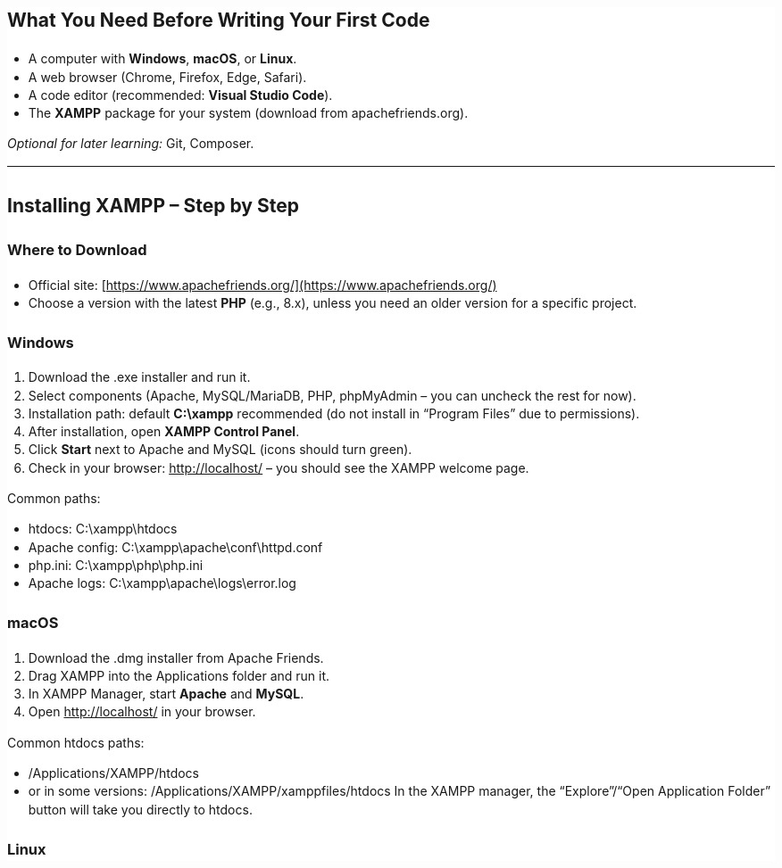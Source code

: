 ## What You Need Before Writing Your First Code

* A computer with **Windows**, **macOS**, or **Linux**.
* A web browser (Chrome, Firefox, Edge, Safari).
* A code editor (recommended: **Visual Studio Code**).
* The **XAMPP** package for your system (download from apachefriends.org).

*Optional for later learning:* Git, Composer.

---

## Installing XAMPP – Step by Step

### Where to Download

* Official site: [https://www.apachefriends.org/](https://www.apachefriends.org/)
* Choose a version with the latest **PHP** (e.g., 8.x), unless you need an older version for a specific project.

### Windows

1. Download the .exe installer and run it.
2. Select components (Apache, MySQL/MariaDB, PHP, phpMyAdmin – you can uncheck the rest for now).
3. Installation path: default **C:\xampp** recommended (do not install in “Program Files” due to permissions).
4. After installation, open **XAMPP Control Panel**.
5. Click **Start** next to Apache and MySQL (icons should turn green).
6. Check in your browser: [http://localhost/](http://localhost/) – you should see the XAMPP welcome page.

Common paths:

* htdocs: C:\xampp\htdocs
* Apache config: C:\xampp\apache\conf\httpd.conf
* php.ini: C:\xampp\php\php.ini
* Apache logs: C:\xampp\apache\logs\error.log

### macOS

1. Download the .dmg installer from Apache Friends.
2. Drag XAMPP into the Applications folder and run it.
3. In XAMPP Manager, start **Apache** and **MySQL**.
4. Open [http://localhost/](http://localhost/) in your browser.

Common htdocs paths:

* /Applications/XAMPP/htdocs
* or in some versions: /Applications/XAMPP/xamppfiles/htdocs
  In the XAMPP manager, the “Explore”/“Open Application Folder” button will take you directly to htdocs.

### Linux
